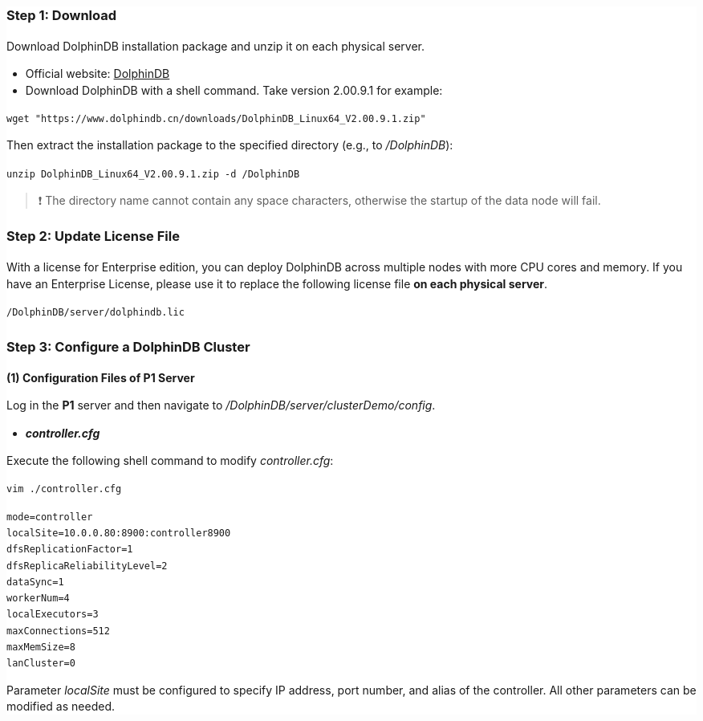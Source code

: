 ### Step 1: Download

Download DolphinDB installation package and unzip it on each physical server.

- Official website: [DolphinDB](https://www.dolphindb.com/alone/alone.php?id=75)
- Download DolphinDB with a shell command. Take version 2.00.9.1 for example:

```
wget "https://www.dolphindb.cn/downloads/DolphinDB_Linux64_V2.00.9.1.zip"
```

Then extract the installation package to the specified directory (e.g., to */DolphinDB*):

```
unzip DolphinDB_Linux64_V2.00.9.1.zip -d /DolphinDB
```

> ❗ The directory name cannot contain any space characters, otherwise the startup of the data node will fail.

### Step 2: Update License File

With a license for Enterprise edition, you can deploy DolphinDB across multiple nodes with more CPU cores and memory. If you have an Enterprise License, please use it to replace the following license file **on each physical server**.

```
/DolphinDB/server/dolphindb.lic
```

### Step 3: Configure a DolphinDB Cluster

**(1) Configuration Files of P1 Server**

Log in the **P1** server and then navigate to */DolphinDB/server/clusterDemo/config*.

- ***controller.cfg***

Execute the following shell command to modify *controller.cfg*:

```
vim ./controller.cfg
```

```
mode=controller
localSite=10.0.0.80:8900:controller8900
dfsReplicationFactor=1
dfsReplicaReliabilityLevel=2
dataSync=1
workerNum=4
localExecutors=3
maxConnections=512
maxMemSize=8
lanCluster=0
```

Parameter *localSite* must be configured to specify IP address, port number, and alias of the controller. All other parameters can be modified as needed.
